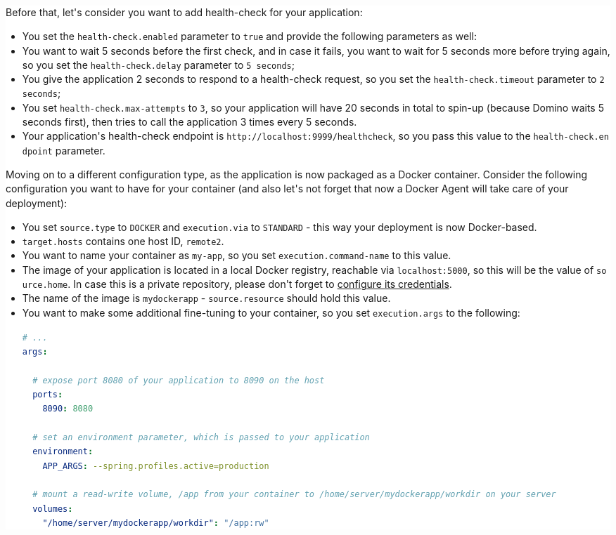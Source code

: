 Before that, let's consider you want to add health-check for your application:
 * You set the `health-check.enabled` parameter to `true` and provide the following parameters as well:
 * You want to wait 5 seconds before the first check, and in case it fails, you want to wait for 5 seconds more before trying again,
 so you set the `health-check.delay` parameter to `5 seconds`;
 * You give the application 2 seconds to respond to a health-check request, so you set the `health-check.timeout` parameter to `2 seconds`;
 * You set `health-check.max-attempts` to `3`, so your application will have 20 seconds in total to spin-up (because Domino waits 5 seconds first),
 then tries to call the application 3 times every 5 seconds.
 * Your application's health-check endpoint is `http://localhost:9999/healthcheck`, so you pass this value to the `health-check.endpoint` parameter.

Moving on to a different configuration type, as the application is now packaged as a Docker container. Consider the following configuration you want 
to have for your container (and also let's not forget that now a Docker Agent will take care of your deployment):
* You set `source.type` to `DOCKER` and `execution.via` to `STANDARD` - this way your deployment is now Docker-based.
* `target.hosts` contains one host ID, `remote2`.
* You want to name your container as `my-app`, so you set `execution.command-name` to this value.
* The image of your application is located in a local Docker registry, reachable via `localhost:5000`, so this will be
the value of `source.home`. In case this is a private repository, please don't forget to [configure its credentials](/modules/docker-agent/README.md#docker-engine-and-registry-configuration).
* The name of the image is `mydockerapp` - `source.resource` should hold this value.
* You want to make some additional fine-tuning to your container, so you set `execution.args` to the following:
    ```yml
    # ...
    args:
      
      # expose port 8080 of your application to 8090 on the host 
      ports:
        8090: 8080
      
      # set an environment parameter, which is passed to your application 
      environment:
        APP_ARGS: --spring.profiles.active=production
  
      # mount a read-write volume, /app from your container to /home/server/mydockerapp/workdir on your server 
      volumes:
        "/home/server/mydockerapp/workdir": "/app:rw"
  